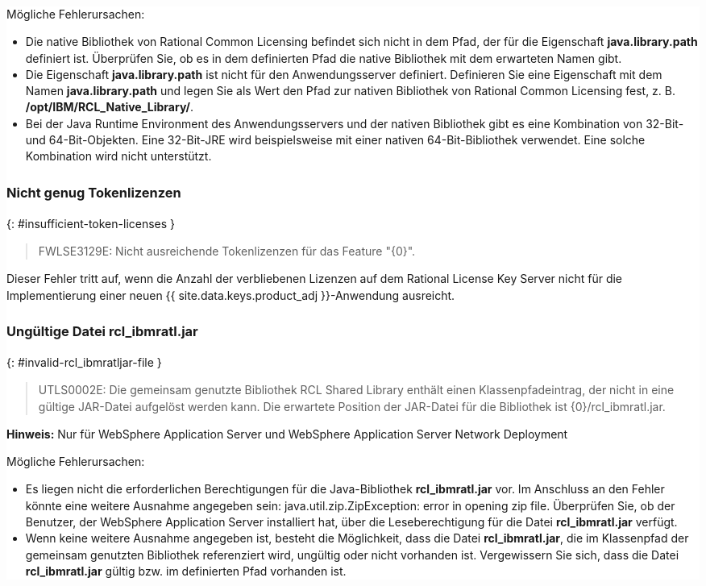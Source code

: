 Mögliche Fehlerursachen: 

* Die native Bibliothek von Rational Common Licensing befindet sich nicht in dem Pfad, der für die Eigenschaft **java.library.path** definiert ist. Überprüfen Sie, ob es in dem definierten Pfad die native Bibliothek mit dem erwarteten Namen gibt.
* Die Eigenschaft **java.library.path** ist nicht für den Anwendungsserver definiert. Definieren Sie eine Eigenschaft mit dem Namen **java.library.path** und legen Sie als Wert den Pfad zur nativen Bibliothek von Rational Common Licensing fest, z. B. **/opt/IBM/RCL_Native_Library/**.
* Bei der Java Runtime Environment des Anwendungsservers und der nativen Bibliothek gibt es eine Kombination von 32-Bit- und 64-Bit-Objekten. Eine 32-Bit-JRE wird beispielsweise mit einer nativen 64-Bit-Bibliothek verwendet. Eine solche Kombination wird nicht unterstützt.

### Nicht genug Tokenlizenzen
{: #insufficient-token-licenses }

> FWLSE3129E: Nicht ausreichende Tokenlizenzen für das Feature "{0}".

Dieser Fehler tritt auf, wenn die Anzahl der verbliebenen Lizenzen auf dem Rational License Key Server nicht für die Implementierung einer neuen {{ site.data.keys.product_adj }}-Anwendung ausreicht. 

### Ungültige Datei rcl_ibmratl.jar
{: #invalid-rcl_ibmratljar-file }

> UTLS0002E: Die gemeinsam genutzte Bibliothek RCL Shared Library enthält einen Klassenpfadeintrag, der nicht in eine gültige JAR-Datei aufgelöst werden kann. Die erwartete Position der JAR-Datei für die Bibliothek ist {0}/rcl_ibmratl.jar.



**Hinweis:** Nur für WebSphere Application Server und WebSphere Application Server Network Deployment

Mögliche Fehlerursachen: 

* Es liegen nicht die erforderlichen Berechtigungen für die Java-Bibliothek **rcl_ibmratl.jar** vor. Im Anschluss an den Fehler könnte eine weitere Ausnahme angegeben sein: java.util.zip.ZipException: error in opening zip file. Überprüfen Sie, ob der Benutzer, der WebSphere Application Server installiert hat, über die Leseberechtigung für die Datei **rcl_ibmratl.jar** verfügt.
* Wenn keine weitere Ausnahme angegeben ist, besteht die Möglichkeit, dass die Datei **rcl_ibmratl.jar**, die im Klassenpfad der gemeinsam genutzten Bibliothek referenziert wird, ungültig oder nicht vorhanden ist. Vergewissern Sie sich, dass die Datei **rcl_ibmratl.jar** gültig bzw. im definierten Pfad vorhanden ist.


